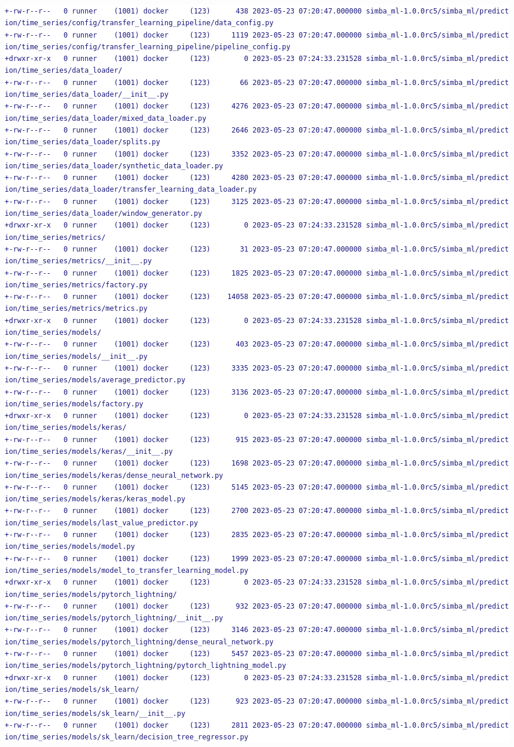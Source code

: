```diff
+-rw-r--r--   0 runner    (1001) docker     (123)      438 2023-05-23 07:20:47.000000 simba_ml-1.0.0rc5/simba_ml/prediction/time_series/config/transfer_learning_pipeline/data_config.py
+-rw-r--r--   0 runner    (1001) docker     (123)     1119 2023-05-23 07:20:47.000000 simba_ml-1.0.0rc5/simba_ml/prediction/time_series/config/transfer_learning_pipeline/pipeline_config.py
+drwxr-xr-x   0 runner    (1001) docker     (123)        0 2023-05-23 07:24:33.231528 simba_ml-1.0.0rc5/simba_ml/prediction/time_series/data_loader/
+-rw-r--r--   0 runner    (1001) docker     (123)       66 2023-05-23 07:20:47.000000 simba_ml-1.0.0rc5/simba_ml/prediction/time_series/data_loader/__init__.py
+-rw-r--r--   0 runner    (1001) docker     (123)     4276 2023-05-23 07:20:47.000000 simba_ml-1.0.0rc5/simba_ml/prediction/time_series/data_loader/mixed_data_loader.py
+-rw-r--r--   0 runner    (1001) docker     (123)     2646 2023-05-23 07:20:47.000000 simba_ml-1.0.0rc5/simba_ml/prediction/time_series/data_loader/splits.py
+-rw-r--r--   0 runner    (1001) docker     (123)     3352 2023-05-23 07:20:47.000000 simba_ml-1.0.0rc5/simba_ml/prediction/time_series/data_loader/synthetic_data_loader.py
+-rw-r--r--   0 runner    (1001) docker     (123)     4280 2023-05-23 07:20:47.000000 simba_ml-1.0.0rc5/simba_ml/prediction/time_series/data_loader/transfer_learning_data_loader.py
+-rw-r--r--   0 runner    (1001) docker     (123)     3125 2023-05-23 07:20:47.000000 simba_ml-1.0.0rc5/simba_ml/prediction/time_series/data_loader/window_generator.py
+drwxr-xr-x   0 runner    (1001) docker     (123)        0 2023-05-23 07:24:33.231528 simba_ml-1.0.0rc5/simba_ml/prediction/time_series/metrics/
+-rw-r--r--   0 runner    (1001) docker     (123)       31 2023-05-23 07:20:47.000000 simba_ml-1.0.0rc5/simba_ml/prediction/time_series/metrics/__init__.py
+-rw-r--r--   0 runner    (1001) docker     (123)     1825 2023-05-23 07:20:47.000000 simba_ml-1.0.0rc5/simba_ml/prediction/time_series/metrics/factory.py
+-rw-r--r--   0 runner    (1001) docker     (123)    14058 2023-05-23 07:20:47.000000 simba_ml-1.0.0rc5/simba_ml/prediction/time_series/metrics/metrics.py
+drwxr-xr-x   0 runner    (1001) docker     (123)        0 2023-05-23 07:24:33.231528 simba_ml-1.0.0rc5/simba_ml/prediction/time_series/models/
+-rw-r--r--   0 runner    (1001) docker     (123)      403 2023-05-23 07:20:47.000000 simba_ml-1.0.0rc5/simba_ml/prediction/time_series/models/__init__.py
+-rw-r--r--   0 runner    (1001) docker     (123)     3335 2023-05-23 07:20:47.000000 simba_ml-1.0.0rc5/simba_ml/prediction/time_series/models/average_predictor.py
+-rw-r--r--   0 runner    (1001) docker     (123)     3136 2023-05-23 07:20:47.000000 simba_ml-1.0.0rc5/simba_ml/prediction/time_series/models/factory.py
+drwxr-xr-x   0 runner    (1001) docker     (123)        0 2023-05-23 07:24:33.231528 simba_ml-1.0.0rc5/simba_ml/prediction/time_series/models/keras/
+-rw-r--r--   0 runner    (1001) docker     (123)      915 2023-05-23 07:20:47.000000 simba_ml-1.0.0rc5/simba_ml/prediction/time_series/models/keras/__init__.py
+-rw-r--r--   0 runner    (1001) docker     (123)     1698 2023-05-23 07:20:47.000000 simba_ml-1.0.0rc5/simba_ml/prediction/time_series/models/keras/dense_neural_network.py
+-rw-r--r--   0 runner    (1001) docker     (123)     5145 2023-05-23 07:20:47.000000 simba_ml-1.0.0rc5/simba_ml/prediction/time_series/models/keras/keras_model.py
+-rw-r--r--   0 runner    (1001) docker     (123)     2700 2023-05-23 07:20:47.000000 simba_ml-1.0.0rc5/simba_ml/prediction/time_series/models/last_value_predictor.py
+-rw-r--r--   0 runner    (1001) docker     (123)     2835 2023-05-23 07:20:47.000000 simba_ml-1.0.0rc5/simba_ml/prediction/time_series/models/model.py
+-rw-r--r--   0 runner    (1001) docker     (123)     1999 2023-05-23 07:20:47.000000 simba_ml-1.0.0rc5/simba_ml/prediction/time_series/models/model_to_transfer_learning_model.py
+drwxr-xr-x   0 runner    (1001) docker     (123)        0 2023-05-23 07:24:33.231528 simba_ml-1.0.0rc5/simba_ml/prediction/time_series/models/pytorch_lightning/
+-rw-r--r--   0 runner    (1001) docker     (123)      932 2023-05-23 07:20:47.000000 simba_ml-1.0.0rc5/simba_ml/prediction/time_series/models/pytorch_lightning/__init__.py
+-rw-r--r--   0 runner    (1001) docker     (123)     3146 2023-05-23 07:20:47.000000 simba_ml-1.0.0rc5/simba_ml/prediction/time_series/models/pytorch_lightning/dense_neural_network.py
+-rw-r--r--   0 runner    (1001) docker     (123)     5457 2023-05-23 07:20:47.000000 simba_ml-1.0.0rc5/simba_ml/prediction/time_series/models/pytorch_lightning/pytorch_lightning_model.py
+drwxr-xr-x   0 runner    (1001) docker     (123)        0 2023-05-23 07:24:33.231528 simba_ml-1.0.0rc5/simba_ml/prediction/time_series/models/sk_learn/
+-rw-r--r--   0 runner    (1001) docker     (123)      923 2023-05-23 07:20:47.000000 simba_ml-1.0.0rc5/simba_ml/prediction/time_series/models/sk_learn/__init__.py
+-rw-r--r--   0 runner    (1001) docker     (123)     2811 2023-05-23 07:20:47.000000 simba_ml-1.0.0rc5/simba_ml/prediction/time_series/models/sk_learn/decision_tree_regressor.py
```